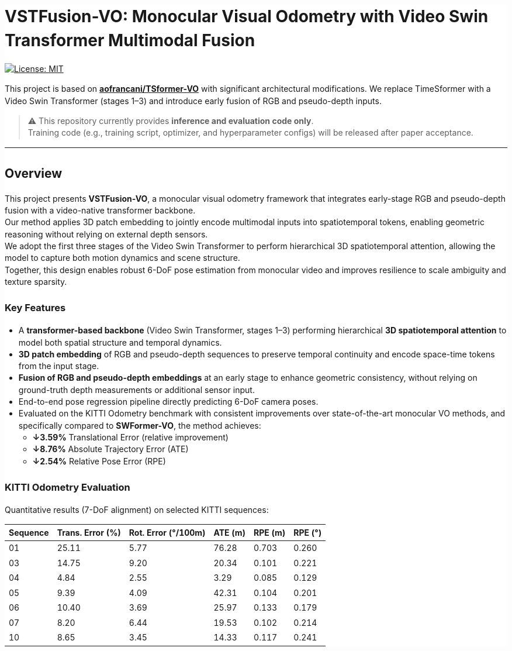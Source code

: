 # VSTFusion-VO: Monocular Visual Odometry with Video Swin Transformer Multimodal Fusion

[![License: MIT](https://img.shields.io/badge/License-MIT-yellow.svg)](https://github.com/aofrancani/TSformer-VO/blob/main/LICENSE)

This project is based on **[aofrancani/TSformer-VO](https://github.com/aofrancani/TSformer-VO)** with significant architectural modifications.
We replace TimeSformer with a Video Swin Transformer (stages 1–3) and introduce early fusion of RGB and pseudo-depth inputs.
> ⚠️ This repository currently provides **inference and evaluation code only**.  
> Training code (e.g., training script, optimizer, and hyperparameter configs) will be released after paper acceptance.

---

## Overview

This project presents **VSTFusion-VO**, a monocular visual odometry framework that integrates early-stage RGB and pseudo-depth fusion with a video-native transformer backbone.  
Our method applies 3D patch embedding to jointly encode multimodal inputs into spatiotemporal tokens, enabling geometric reasoning without relying on external depth sensors.  
We adopt the first three stages of the Video Swin Transformer to perform hierarchical 3D spatiotemporal attention, allowing the model to capture both motion dynamics and scene structure.  
Together, this design enables robust 6-DoF pose estimation from monocular video and improves resilience to scale ambiguity and texture sparsity.

### Key Features

- A **transformer-based backbone** (Video Swin Transformer, stages 1–3) performing hierarchical **3D spatiotemporal attention** to model both spatial structure and temporal dynamics.
- **3D patch embedding** of RGB and pseudo-depth sequences to preserve temporal continuity and encode space-time tokens from the input stage.
- **Fusion of RGB and pseudo-depth embeddings** at an early stage to enhance geometric consistency, without relying on ground-truth depth measurements or additional sensor input.
- End-to-end pose regression pipeline directly predicting 6-DoF camera poses.
- Evaluated on the KITTI Odometry benchmark with consistent improvements over state-of-the-art monocular VO methods, and specifically compared to **SWFormer-VO**, the method achieves:
  - **↓3.59%** Translational Error (relative improvement)  
  - **↓8.76%** Absolute Trajectory Error (ATE)  
  - **↓2.54%** Relative Pose Error (RPE)

### KITTI Odometry Evaluation

Quantitative results (7-DoF alignment) on selected KITTI sequences:

| Sequence | Trans. Error (%) | Rot. Error (°/100m) | ATE (m) | RPE (m) | RPE (°) |
|----------|------------------|---------------------|---------|---------|---------|
| 01       | 25.11            | 5.77                | 76.28   | 0.703   | 0.260   |
| 03       | 14.75            | 9.20                | 20.34   | 0.101   | 0.221   |
| 04       | 4.84             | 2.55                | 3.29    | 0.085   | 0.129   |
| 05       | 9.39             | 4.09                | 42.31   | 0.104   | 0.201   |
| 06       | 10.40            | 3.69                | 25.97   | 0.133   | 0.179   |
| 07       | 8.20             | 6.44                | 19.53   | 0.102   | 0.214   |
| 10       | 8.65             | 3.45                | 14.33   | 0.117   | 0.241   |
